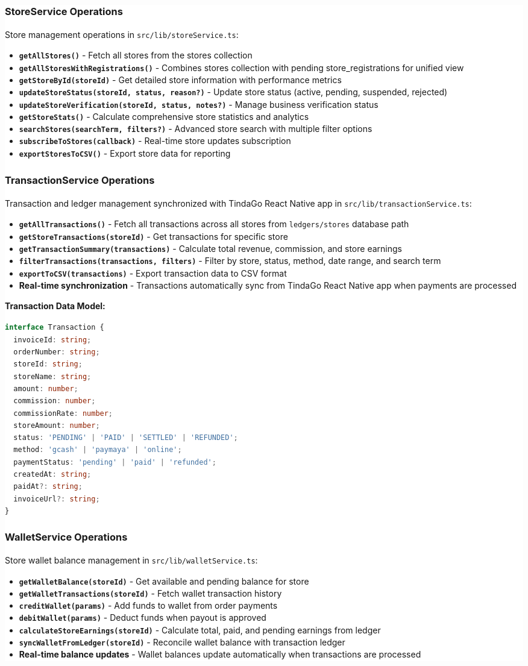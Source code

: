 ### StoreService Operations
Store management operations in `src/lib/storeService.ts`:
- **`getAllStores()`** - Fetch all stores from the stores collection
- **`getAllStoresWithRegistrations()`** - Combines stores collection with pending store_registrations for unified view
- **`getStoreById(storeId)`** - Get detailed store information with performance metrics
- **`updateStoreStatus(storeId, status, reason?)`** - Update store status (active, pending, suspended, rejected)
- **`updateStoreVerification(storeId, status, notes?)`** - Manage business verification status
- **`getStoreStats()`** - Calculate comprehensive store statistics and analytics
- **`searchStores(searchTerm, filters?)`** - Advanced store search with multiple filter options
- **`subscribeToStores(callback)`** - Real-time store updates subscription
- **`exportStoresToCSV()`** - Export store data for reporting

### TransactionService Operations
Transaction and ledger management synchronized with TindaGo React Native app in `src/lib/transactionService.ts`:
- **`getAllTransactions()`** - Fetch all transactions across all stores from `ledgers/stores` database path
- **`getStoreTransactions(storeId)`** - Get transactions for specific store
- **`getTransactionSummary(transactions)`** - Calculate total revenue, commission, and store earnings
- **`filterTransactions(transactions, filters)`** - Filter by store, status, method, date range, and search term
- **`exportToCSV(transactions)`** - Export transaction data to CSV format
- **Real-time synchronization** - Transactions automatically sync from TindaGo React Native app when payments are processed

**Transaction Data Model:**
```typescript
interface Transaction {
  invoiceId: string;
  orderNumber: string;
  storeId: string;
  storeName: string;
  amount: number;
  commission: number;
  commissionRate: number;
  storeAmount: number;
  status: 'PENDING' | 'PAID' | 'SETTLED' | 'REFUNDED';
  method: 'gcash' | 'paymaya' | 'online';
  paymentStatus: 'pending' | 'paid' | 'refunded';
  createdAt: string;
  paidAt?: string;
  invoiceUrl?: string;
}
```

### WalletService Operations
Store wallet balance management in `src/lib/walletService.ts`:
- **`getWalletBalance(storeId)`** - Get available and pending balance for store
- **`getWalletTransactions(storeId)`** - Fetch wallet transaction history
- **`creditWallet(params)`** - Add funds to wallet from order payments
- **`debitWallet(params)`** - Deduct funds when payout is approved
- **`calculateStoreEarnings(storeId)`** - Calculate total, paid, and pending earnings from ledger
- **`syncWalletFromLedger(storeId)`** - Reconcile wallet balance with transaction ledger
- **Real-time balance updates** - Wallet balances update automatically when transactions are processed

